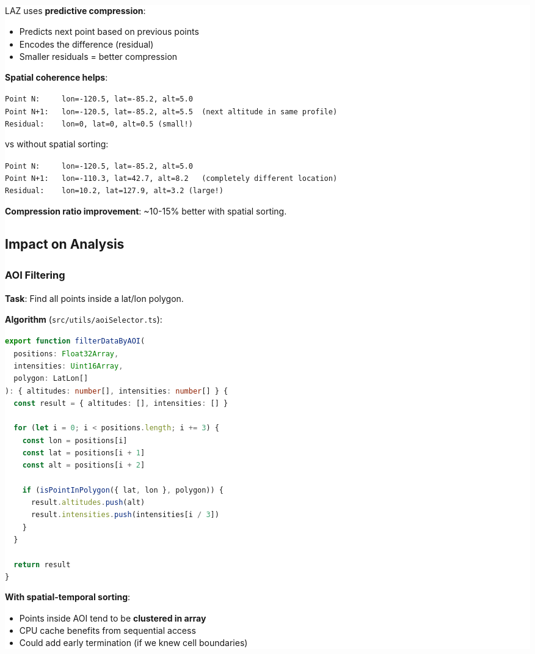 LAZ uses **predictive compression**:
- Predicts next point based on previous points
- Encodes the difference (residual)
- Smaller residuals = better compression

**Spatial coherence helps**:
```
Point N:     lon=-120.5, lat=-85.2, alt=5.0
Point N+1:   lon=-120.5, lat=-85.2, alt=5.5  (next altitude in same profile)
Residual:    lon=0, lat=0, alt=0.5 (small!)
```

vs without spatial sorting:
```
Point N:     lon=-120.5, lat=-85.2, alt=5.0
Point N+1:   lon=-110.3, lat=42.7, alt=8.2   (completely different location)
Residual:    lon=10.2, lat=127.9, alt=3.2 (large!)
```

**Compression ratio improvement**: ~10-15% better with spatial sorting.

## Impact on Analysis

### AOI Filtering

**Task**: Find all points inside a lat/lon polygon.

**Algorithm** (`src/utils/aoiSelector.ts`):

```typescript
export function filterDataByAOI(
  positions: Float32Array,
  intensities: Uint16Array,
  polygon: LatLon[]
): { altitudes: number[], intensities: number[] } {
  const result = { altitudes: [], intensities: [] }

  for (let i = 0; i < positions.length; i += 3) {
    const lon = positions[i]
    const lat = positions[i + 1]
    const alt = positions[i + 2]

    if (isPointInPolygon({ lat, lon }, polygon)) {
      result.altitudes.push(alt)
      result.intensities.push(intensities[i / 3])
    }
  }

  return result
}
```

**With spatial-temporal sorting**:
- Points inside AOI tend to be **clustered in array**
- CPU cache benefits from sequential access
- Could add early termination (if we knew cell boundaries)
